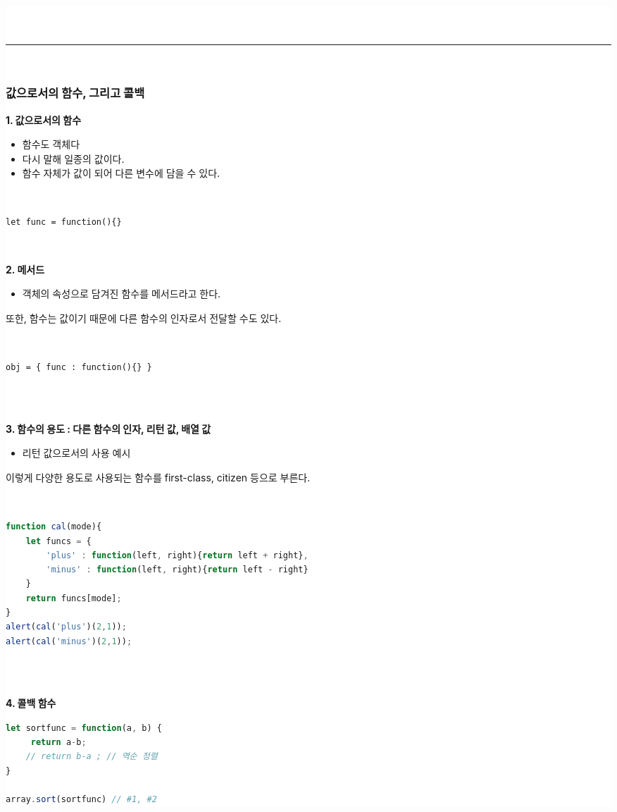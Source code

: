 
<br>
<br>

<hr>

<br>

### 값으로서의 함수, 그리고 콜백 

**1. 값으로서의 함수**

- 함수도 객체다
- 다시 말해 일종의 값이다.
- 함수 자체가 값이 되어 다른 변수에 담을 수 있다.

<br>

`let func = function(){}`

<br>

**2. 메서드**

- 객체의 속성으로 담겨진 함수를 메서드라고 한다. 

또한, 함수는 값이기 때문에 다른 함수의 인자로서 전달할 수도 있다. 

<br>

`obj = { func : function(){} }`

<br>
<br>

**3. 함수의 용도 : 다른 함수의 인자, 리턴 값, 배열 값**

- 리턴 값으로서의 사용 예시 

이렇게 다양한 용도로 사용되는 함수를 first-class, citizen 등으로 부른다.

<br>

```javascript
function cal(mode){
    let funcs = {
        'plus' : function(left, right){return left + right},
        'minus' : function(left, right){return left - right}
    }
    return funcs[mode];
}
alert(cal('plus')(2,1));
alert(cal('minus')(2,1));
```

<br>
<br>

**4. 콜백 함수**

```javascript
let sortfunc = function(a, b) {
     return a-b; 
    // return b-a ; // 역순 정렬
}

array.sort(sortfunc) // #1, #2
```
